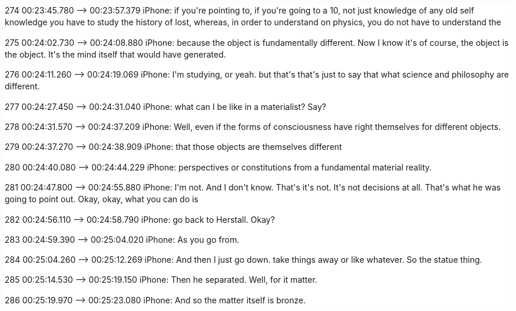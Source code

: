 274
00:23:45.780 --> 00:23:57.379
iPhone: if you're pointing to, if you're going to a 10, not just knowledge of any old self knowledge you have to study the history of lost, whereas, in order to understand on physics, you do not have to understand the

275
00:24:02.730 --> 00:24:08.880
iPhone: because the object is fundamentally different. Now I know it's of course, the object is the object. It's the mind itself that would have generated.

276
00:24:11.260 --> 00:24:19.069
iPhone: I'm studying, or yeah. but that's that's just to say that what science and philosophy are different.

277
00:24:27.450 --> 00:24:31.040
iPhone: what can I be like in a materialist? Say?

278
00:24:31.570 --> 00:24:37.209
iPhone: Well, even if the forms of consciousness have right themselves for different objects.

279
00:24:37.270 --> 00:24:38.909
iPhone: that those objects are themselves different

280
00:24:40.080 --> 00:24:44.229
iPhone: perspectives or constitutions from a fundamental material reality.

281
00:24:47.800 --> 00:24:55.880
iPhone: I'm not. And I don't know. That's it's not. It's not decisions at all. That's what he was going to point out. Okay, okay, what you can do is

282
00:24:56.110 --> 00:24:58.790
iPhone: go back to Herstall. Okay?

283
00:24:59.390 --> 00:25:04.020
iPhone: As you go from.

284
00:25:04.260 --> 00:25:12.269
iPhone: And then I just go down. take things away or like whatever. So the statue thing.

285
00:25:14.530 --> 00:25:19.150
iPhone: Then he separated. Well, for it matter.

286
00:25:19.970 --> 00:25:23.080
iPhone: And so the matter itself is bronze.
